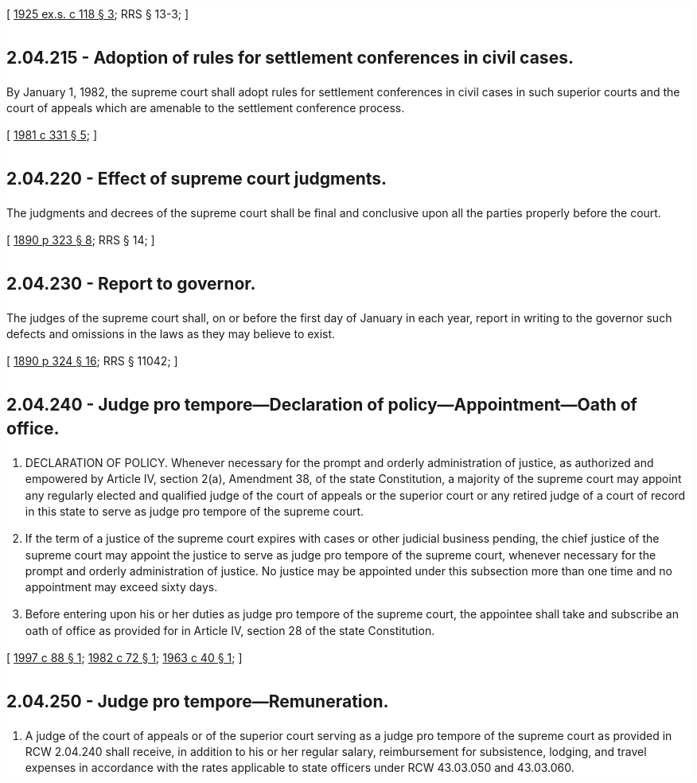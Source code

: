 \[ [1925 ex.s. c 118 § 3](http://leg.wa.gov/CodeReviser/documents/sessionlaw/1925ex1c118.pdf?cite=1925%20ex.s.%20c%20118%20§%203); RRS § 13-3; \]

## 2.04.215 - Adoption of rules for settlement conferences in civil cases.
By January 1, 1982, the supreme court shall adopt rules for settlement conferences in civil cases in such superior courts and the court of appeals which are amenable to the settlement conference process.

\[ [1981 c 331 § 5](http://leg.wa.gov/CodeReviser/documents/sessionlaw/1981c331.pdf?cite=1981%20c%20331%20§%205); \]

## 2.04.220 - Effect of supreme court judgments.
The judgments and decrees of the supreme court shall be final and conclusive upon all the parties properly before the court.

\[ [1890 p 323 § 8](http://leg.wa.gov/CodeReviser/documents/sessionlaw/1890c323.pdf?cite=1890%20p%20323%20§%208); RRS § 14; \]

## 2.04.230 - Report to governor.
The judges of the supreme court shall, on or before the first day of January in each year, report in writing to the governor such defects and omissions in the laws as they may believe to exist.

\[ [1890 p 324 § 16](http://leg.wa.gov/CodeReviser/documents/sessionlaw/1890c324.pdf?cite=1890%20p%20324%20§%2016); RRS § 11042; \]

## 2.04.240 - Judge pro tempore—Declaration of policy—Appointment—Oath of office.
1. DECLARATION OF POLICY. Whenever necessary for the prompt and orderly administration of justice, as authorized and empowered by Article IV, section 2(a), Amendment 38, of the state Constitution, a majority of the supreme court may appoint any regularly elected and qualified judge of the court of appeals or the superior court or any retired judge of a court of record in this state to serve as judge pro tempore of the supreme court.

2. If the term of a justice of the supreme court expires with cases or other judicial business pending, the chief justice of the supreme court may appoint the justice to serve as judge pro tempore of the supreme court, whenever necessary for the prompt and orderly administration of justice. No justice may be appointed under this subsection more than one time and no appointment may exceed sixty days.

3. Before entering upon his or her duties as judge pro tempore of the supreme court, the appointee shall take and subscribe an oath of office as provided for in Article IV, section 28 of the state Constitution.

\[ [1997 c 88 § 1](http://lawfilesext.leg.wa.gov/biennium/1997-98/Pdf/Bills/Session%20Laws/Senate/5774.SL.pdf?cite=1997%20c%2088%20§%201); [1982 c 72 § 1](http://leg.wa.gov/CodeReviser/documents/sessionlaw/1982c72.pdf?cite=1982%20c%2072%20§%201); [1963 c 40 § 1](http://leg.wa.gov/CodeReviser/documents/sessionlaw/1963c40.pdf?cite=1963%20c%2040%20§%201); \]

## 2.04.250 - Judge pro tempore—Remuneration.
1. A judge of the court of appeals or of the superior court serving as a judge pro tempore of the supreme court as provided in RCW 2.04.240 shall receive, in addition to his or her regular salary, reimbursement for subsistence, lodging, and travel expenses in accordance with the rates applicable to state officers under RCW 43.03.050 and 43.03.060.
